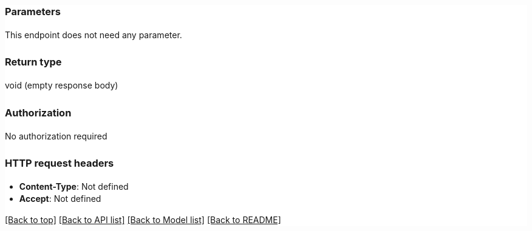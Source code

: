 

### Parameters

This endpoint does not need any parameter.

### Return type

void (empty response body)

### Authorization

No authorization required

### HTTP request headers

 - **Content-Type**: Not defined
 - **Accept**: Not defined


[[Back to top]](#) [[Back to API list]](../README#documentation-for-api-endpoints) [[Back to Model list]](../README#documentation-for-models) [[Back to README]](../README)

